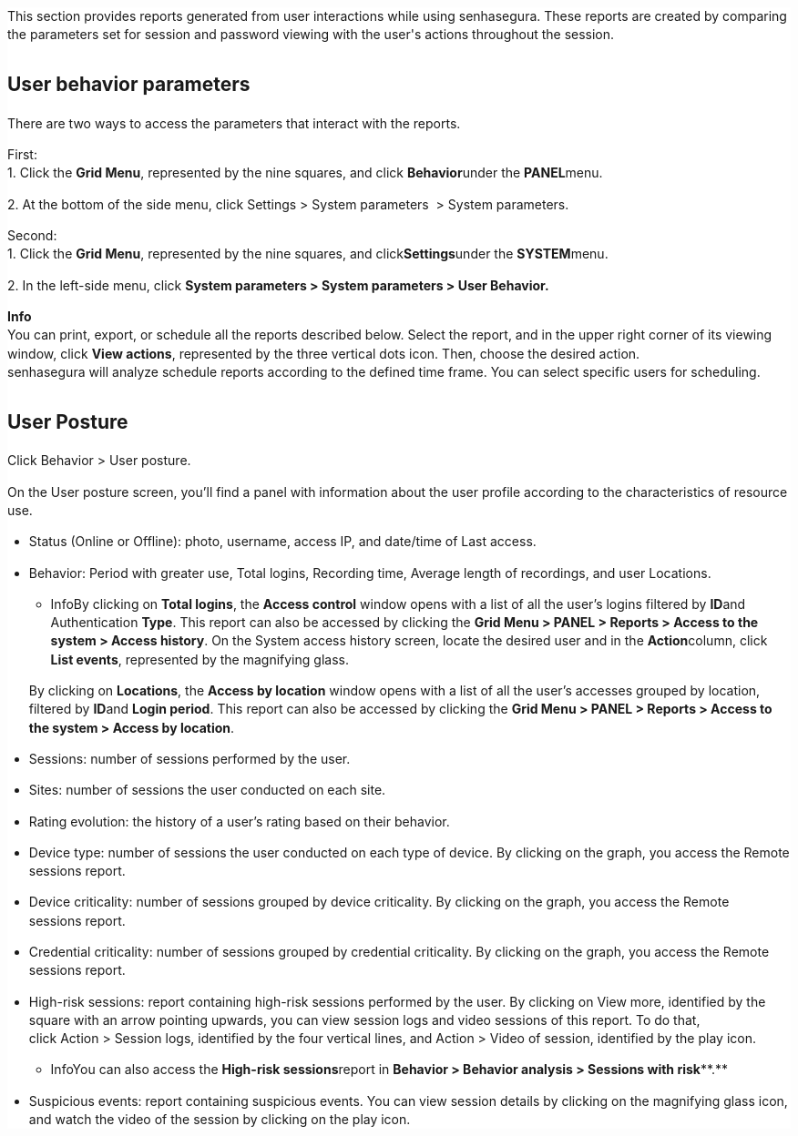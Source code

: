 This section provides reports generated from user interactions while using senhasegura. These reports are created by comparing the parameters set for session and password viewing with the user's actions throughout the session.

## User behavior parameters

There are two ways to access the parameters that interact with the reports.  
  
First:  
1\. Click the **Grid Menu**, represented by the nine squares, and click **Behavior**under the **PANEL**menu.

2\. At the bottom of the side menu, click Settings \> System parameters  \> System parameters.

Second:  
1\. Click the **Grid Menu**, represented by the nine squares, and click**Settings**under the **SYSTEM**menu.

2\. In the left\-side menu, click **System parameters \> System parameters \> User Behavior.**

**Info**  
You can print, export, or schedule all the reports described below. Select the report, and in the upper right corner of its viewing window, click **View actions**, represented by the three vertical dots icon. Then, choose the desired action.  
senhasegura will analyze schedule reports according to the defined time frame. You can select specific users for scheduling.  


## User Posture

Click Behavior \> User posture.

On the User posture screen, you’ll find a panel with information about the user profile according to the characteristics of resource use. 

* Status (Online or Offline): photo, username, access IP, and date/time of Last access.
* Behavior: Period with greater use, Total logins, Recording time, Average length of recordings, and user Locations.   
	+ InfoBy clicking on **Total logins**, the **Access control** window opens with a list of all the user’s logins filtered by **ID**and Authentication **Type**. This report can also be accessed by clicking the **Grid Menu \> PANEL \> Reports \> Access to the system \> Access history**. On the System access history screen, locate the desired user and in the **Action**column, click **List events**, represented by the magnifying glass.
	
	By clicking on **Locations**, the **Access by location** window opens with a list of all the user’s accesses grouped by location, filtered by **ID**and **Login period**. This report can also be accessed by clicking the **Grid Menu \> PANEL \> Reports \> Access to the system \> Access by location**.

  


* Sessions: number of sessions performed by the user.
* Sites: number of sessions the user conducted on each site.
* Rating evolution: the history of a user’s rating based on their behavior.
* Device type: number of sessions the user conducted on each type of device. By clicking on the graph, you access the Remote sessions report.
* Device criticality: number of sessions grouped by device criticality. By clicking on the graph, you access the Remote sessions report.
* Credential criticality: number of sessions grouped by credential criticality. By clicking on the graph, you access the Remote sessions report.
* High\-risk sessions: report containing high\-risk sessions performed by the user. By clicking on View more, identified by the square with an arrow pointing upwards, you can view session logs and video sessions of this report. To do that, click Action \> Session logs, identified by the four vertical lines, and Action \> Video of session, identified by the play icon. 
	+ InfoYou can also access the **High\-risk sessions**report in **Behavior \> Behavior analysis \> Sessions with risk****.**
* Suspicious events: report containing suspicious events. You can view session details by clicking on the magnifying glass icon, and watch the video of the session by clicking on the play icon.
